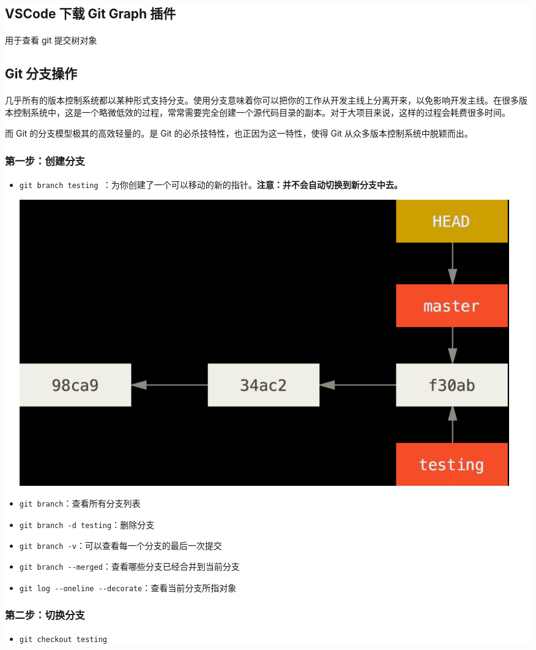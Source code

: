 ## VSCode 下载 Git Graph 插件

用于查看 git 提交树对象

## Git 分支操作

几乎所有的版本控制系统都以某种形式支持分支。使用分支意味着你可以把你的工作从开发主线上分离开来，以免影响开发主线。在很多版本控制系统中，这是一个略微低效的过程，常常需要完全创建一个源代码目录的副本。对于大项目来说，这样的过程会耗费很多时间。

而 Git 的分支模型极其的高效轻量的。是 Git 的必杀技特性，也正因为这一特性，使得 Git 从众多版本控制系统中脱颖而出。

### 第一步：创建分支

- `git branch testing `：为你创建了一个可以移动的新的指针。**注意：并不会自动切换到新分支中去。**

  ![image-20230415101531320](./assets/image-20230415101531320.png)

- `git branch`：查看所有分支列表

- `git branch -d testing`：删除分支

- `git branch -v`：可以查看每一个分支的最后一次提交

- `git branch --merged`：查看哪些分支已经合并到当前分支

- `git log --oneline --decorate`：查看当前分支所指对象

### 第二步：切换分支

- `git checkout testing`
